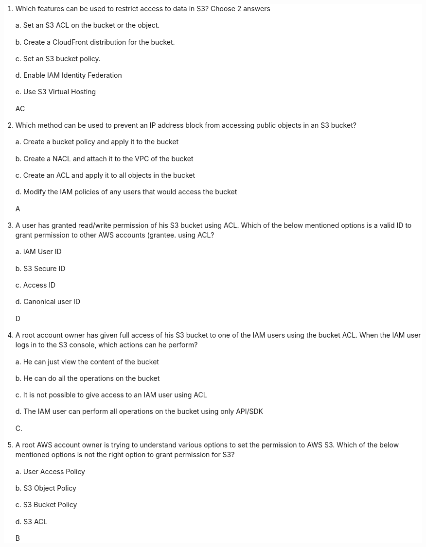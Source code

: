 1. Which features can be used to restrict access to data in S3? Choose 2 answers
    
    a. Set an S3 ACL on the bucket or the object.
    
    b. Create a CloudFront distribution for the bucket.
    
    c. Set an S3 bucket policy.
    
    d. Enable IAM Identity Federation
    
    e. Use S3 Virtual Hosting
    
    AC
    
2. Which method can be used to prevent an IP address block from accessing public objects in an S3 bucket?
    
    a. Create a bucket policy and apply it to the bucket
    
    b. Create a NACL and attach it to the VPC of the bucket
    
    c. Create an ACL and apply it to all objects in the bucket
    
    d. Modify the IAM policies of any users that would access the bucket
    
    A

3. A user has granted read/write permission of his S3 bucket using ACL. Which of the below mentioned options is a valid ID to grant permission to other AWS accounts (grantee. using ACL?
    
    a. IAM User ID
    
    b. S3 Secure ID
    
    c. Access ID
    
    d. Canonical user ID
    
    D

4. A root account owner has given full access of his S3 bucket to one of the IAM users using the bucket ACL. When the IAM user logs in to the S3 console, which actions can he perform?
    
    a. He can just view the content of the bucket
    
    b. He can do all the operations on the bucket
    
    c. It is not possible to give access to an IAM user using ACL
    
    d. The IAM user can perform all operations on the bucket using only API/SDK
    
    C. 
    
5. A root AWS account owner is trying to understand various options to set the permission to AWS S3. Which of the below mentioned options is not the right option to grant permission for S3?
    
    a. User Access Policy
    
    b. S3 Object Policy
    
    c. S3 Bucket Policy
    
    d. S3 ACL
    
    B
    